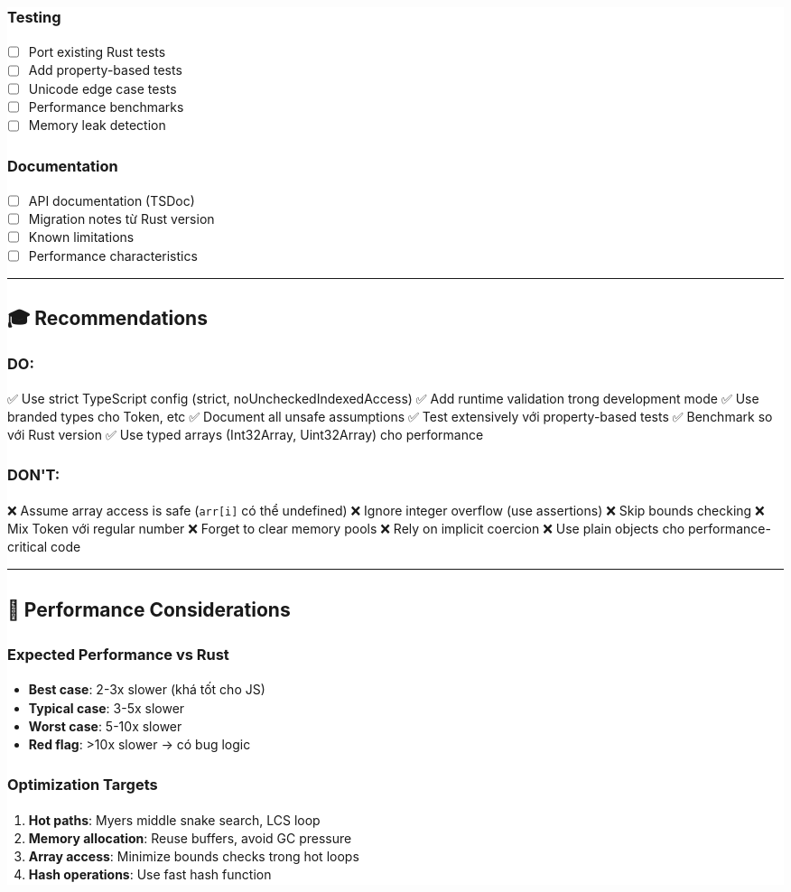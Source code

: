 ### Testing
- [ ] Port existing Rust tests
- [ ] Add property-based tests
- [ ] Unicode edge case tests
- [ ] Performance benchmarks
- [ ] Memory leak detection

### Documentation
- [ ] API documentation (TSDoc)
- [ ] Migration notes từ Rust version
- [ ] Known limitations
- [ ] Performance characteristics

---

## 🎓 Recommendations

### DO:
✅ Use strict TypeScript config (strict, noUncheckedIndexedAccess)
✅ Add runtime validation trong development mode
✅ Use branded types cho Token, etc
✅ Document all unsafe assumptions
✅ Test extensively với property-based tests
✅ Benchmark so với Rust version
✅ Use typed arrays (Int32Array, Uint32Array) cho performance

### DON'T:
❌ Assume array access is safe (`arr[i]` có thể undefined)
❌ Ignore integer overflow (use assertions)
❌ Skip bounds checking
❌ Mix Token với regular number
❌ Forget to clear memory pools
❌ Rely on implicit coercion
❌ Use plain objects cho performance-critical code

---

## 🚀 Performance Considerations

### Expected Performance vs Rust
- **Best case**: 2-3x slower (khá tốt cho JS)
- **Typical case**: 3-5x slower
- **Worst case**: 5-10x slower
- **Red flag**: >10x slower → có bug logic

### Optimization Targets
1. **Hot paths**: Myers middle snake search, LCS loop
2. **Memory allocation**: Reuse buffers, avoid GC pressure
3. **Array access**: Minimize bounds checks trong hot loops
4. **Hash operations**: Use fast hash function

